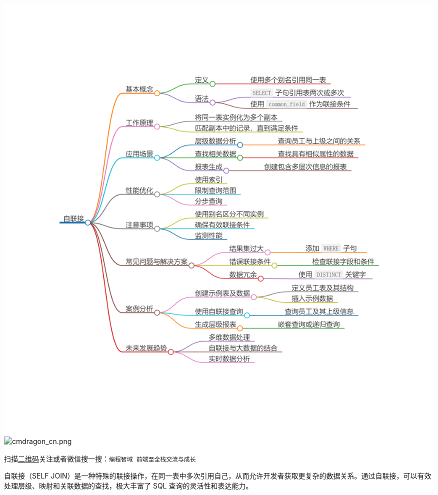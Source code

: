 <img src="/images/2025_01_11 00_26_54.png" title="2025_01_11 00_26_54.png" alt="2025_01_11 00_26_54.png"/>

<img src="https://api2.cmdragon.cn/upload/cmder/20250304_012821924.jpg" title="cmdragon_cn.png" alt="cmdragon_cn.png"/>


扫描[二维码](https://api2.cmdragon.cn/upload/cmder/20250304_012821924.jpg)关注或者微信搜一搜：`编程智域 前端至全栈交流与成长`


自联接（SELF JOIN）是一种特殊的联接操作，在同一表中多次引用自己，从而允许开发者获取更复杂的数据关系。通过自联接，可以有效处理层级、映射和关联数据的查找，极大丰富了 SQL 查询的灵活性和表达能力。
